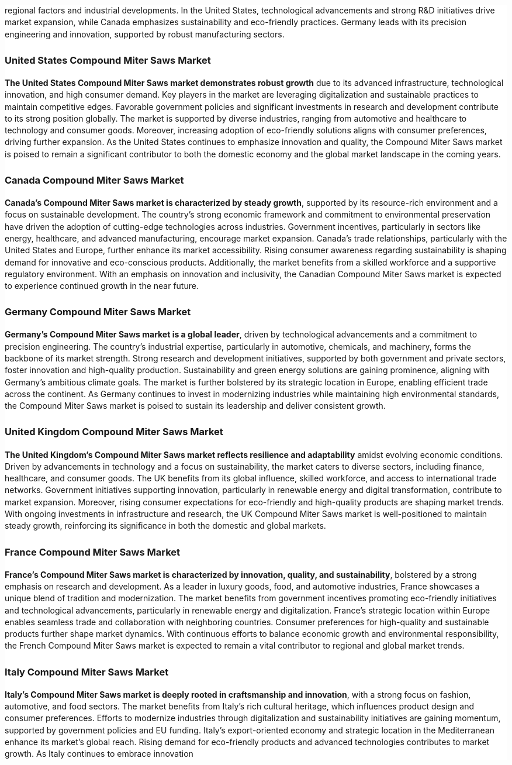 regional factors and industrial developments. In the United States, technological advancements and strong R&amp;D initiatives drive market expansion, while Canada emphasizes sustainability and eco-friendly practices. Germany leads with its precision engineering and innovation, supported by robust manufacturing sectors.</span></em></p></blockquote><h3><strong>United States Compound Miter Saws Market</strong></h3><p><strong>The United States Compound Miter Saws market demonstrates robust growth</strong> due to its advanced infrastructure, technological innovation, and high consumer demand. Key players in the market are leveraging digitalization and sustainable practices to maintain competitive edges. Favorable government policies and significant investments in research and development contribute to its strong position globally. The market is supported by diverse industries, ranging from automotive and healthcare to technology and consumer goods. Moreover, increasing adoption of eco-friendly solutions aligns with consumer preferences, driving further expansion. As the United States continues to emphasize innovation and quality, the Compound Miter Saws market is poised to remain a significant contributor to both the domestic economy and the global market landscape in the coming years.</p><h3><strong>Canada Compound Miter Saws Market</strong></h3><p><strong>Canada&rsquo;s Compound Miter Saws market is characterized by steady growth</strong>, supported by its resource-rich environment and a focus on sustainable development. The country&rsquo;s strong economic framework and commitment to environmental preservation have driven the adoption of cutting-edge technologies across industries. Government incentives, particularly in sectors like energy, healthcare, and advanced manufacturing, encourage market expansion. Canada&rsquo;s trade relationships, particularly with the United States and Europe, further enhance its market accessibility. Rising consumer awareness regarding sustainability is shaping demand for innovative and eco-conscious products. Additionally, the market benefits from a skilled workforce and a supportive regulatory environment. With an emphasis on innovation and inclusivity, the Canadian Compound Miter Saws market is expected to experience continued growth in the near future.</p><h3><strong>Germany Compound Miter Saws Market</strong></h3><p><strong>Germany&rsquo;s Compound Miter Saws market is a global leader</strong>, driven by technological advancements and a commitment to precision engineering. The country&rsquo;s industrial expertise, particularly in automotive, chemicals, and machinery, forms the backbone of its market strength. Strong research and development initiatives, supported by both government and private sectors, foster innovation and high-quality production. Sustainability and green energy solutions are gaining prominence, aligning with Germany&rsquo;s ambitious climate goals. The market is further bolstered by its strategic location in Europe, enabling efficient trade across the continent. As Germany continues to invest in modernizing industries while maintaining high environmental standards, the Compound Miter Saws market is poised to sustain its leadership and deliver consistent growth.</p><h3><strong>United Kingdom Compound Miter Saws Market</strong></h3><p><strong>The United Kingdom&rsquo;s Compound Miter Saws market reflects resilience and adaptability</strong> amidst evolving economic conditions. Driven by advancements in technology and a focus on sustainability, the market caters to diverse sectors, including finance, healthcare, and consumer goods. The UK benefits from its global influence, skilled workforce, and access to international trade networks. Government initiatives supporting innovation, particularly in renewable energy and digital transformation, contribute to market expansion. Moreover, rising consumer expectations for eco-friendly and high-quality products are shaping market trends. With ongoing investments in infrastructure and research, the UK Compound Miter Saws market is well-positioned to maintain steady growth, reinforcing its significance in both the domestic and global markets.</p><h3><strong>France Compound Miter Saws Market</strong></h3><p><strong>France&rsquo;s Compound Miter Saws market is characterized by innovation, quality, and sustainability</strong>, bolstered by a strong emphasis on research and development. As a leader in luxury goods, food, and automotive industries, France showcases a unique blend of tradition and modernization. The market benefits from government incentives promoting eco-friendly initiatives and technological advancements, particularly in renewable energy and digitalization. France&rsquo;s strategic location within Europe enables seamless trade and collaboration with neighboring countries. Consumer preferences for high-quality and sustainable products further shape market dynamics. With continuous efforts to balance economic growth and environmental responsibility, the French Compound Miter Saws market is expected to remain a vital contributor to regional and global market trends.</p><h3><strong>Italy Compound Miter Saws Market</strong></h3><p><strong>Italy&rsquo;s Compound Miter Saws market is deeply rooted in craftsmanship and innovation</strong>, with a strong focus on fashion, automotive, and food sectors. The market benefits from Italy&rsquo;s rich cultural heritage, which influences product design and consumer preferences. Efforts to modernize industries through digitalization and sustainability initiatives are gaining momentum, supported by government policies and EU funding. Italy&rsquo;s export-oriented economy and strategic location in the Mediterranean enhance its market&rsquo;s global reach. Rising demand for eco-friendly products and advanced technologies contributes to market growth. As Italy continues to embrace innovation